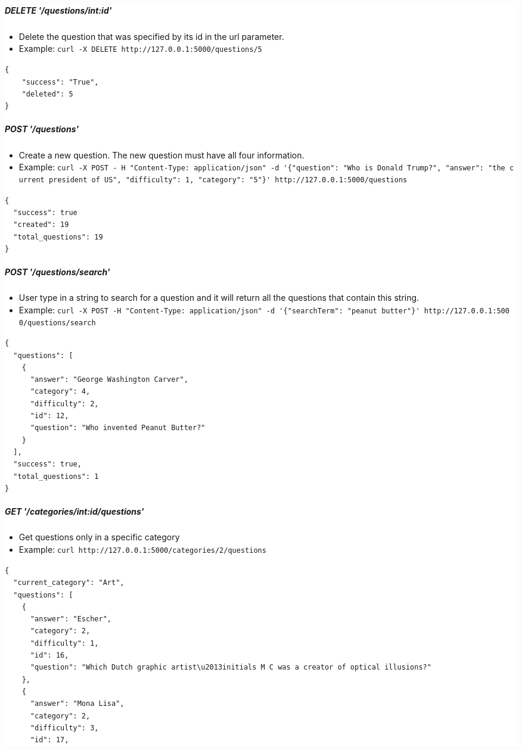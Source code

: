##### DELETE '/questions/int:id'
- Delete the question that was specified by its id in the url parameter.
- Example: ```curl -X DELETE http://127.0.0.1:5000/questions/5```
```
{
    "success": "True",
    "deleted": 5
}
```

##### POST '/questions'
- Create a new question. The new question must have all four information. 
- Example: ```curl -X POST - H "Content-Type: application/json" -d '{"question": "Who is Donald Trump?", "answer": "the current president of US", "difficulty": 1, "category": "5"}' http://127.0.0.1:5000/questions```
```
{
  "success": true
  "created": 19
  "total_questions": 19
}
```

##### POST '/questions/search'
- User type in a string to search for a question and it will return all the questions that contain this string. 
- Example: ```curl -X POST -H "Content-Type: application/json" -d '{"searchTerm": "peanut butter"}' http://127.0.0.1:5000/questions/search```

```
{
  "questions": [
    {
      "answer": "George Washington Carver", 
      "category": 4, 
      "difficulty": 2, 
      "id": 12, 
      "question": "Who invented Peanut Butter?"
    }
  ], 
  "success": true, 
  "total_questions": 1
}
```

##### GET '/categories/int:id/questions'
- Get questions only in a specific category
- Example: ```curl http://127.0.0.1:5000/categories/2/questions```

```
{
  "current_category": "Art", 
  "questions": [
    {
      "answer": "Escher", 
      "category": 2, 
      "difficulty": 1, 
      "id": 16, 
      "question": "Which Dutch graphic artist\u2013initials M C was a creator of optical illusions?"
    }, 
    {
      "answer": "Mona Lisa", 
      "category": 2, 
      "difficulty": 3, 
      "id": 17, 
```